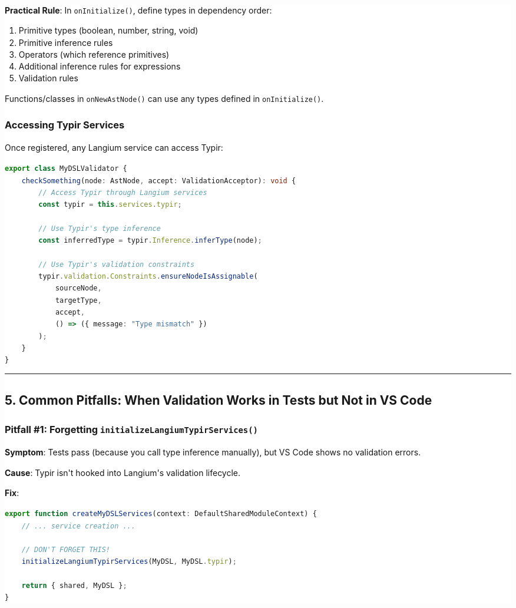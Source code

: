 **Practical Rule**: In `onInitialize()`, define types in dependency order:
1. Primitive types (boolean, number, string, void)
2. Primitive inference rules
3. Operators (which reference primitives)
4. Additional inference rules for expressions
5. Validation rules

Functions/classes in `onNewAstNode()` can use any types defined in `onInitialize()`.

### Accessing Typir Services

Once registered, any Langium service can access Typir:

```typescript
export class MyDSLValidator {
    checkSomething(node: AstNode, accept: ValidationAcceptor): void {
        // Access Typir through Langium services
        const typir = this.services.typir;

        // Use Typir's type inference
        const inferredType = typir.Inference.inferType(node);

        // Use Typir's validation constraints
        typir.validation.Constraints.ensureNodeIsAssignable(
            sourceNode,
            targetType,
            accept,
            () => ({ message: "Type mismatch" })
        );
    }
}
```

---

## 5. Common Pitfalls: When Validation Works in Tests but Not in VS Code

### Pitfall #1: Forgetting `initializeLangiumTypirServices()`

**Symptom**: Tests pass (because you call type inference manually), but VS Code shows no validation errors.

**Cause**: Typir isn't hooked into Langium's validation lifecycle.

**Fix**:
```typescript
export function createMyDSLServices(context: DefaultSharedModuleContext) {
    // ... service creation ...

    // DON'T FORGET THIS!
    initializeLangiumTypirServices(MyDSL, MyDSL.typir);

    return { shared, MyDSL };
}
```

